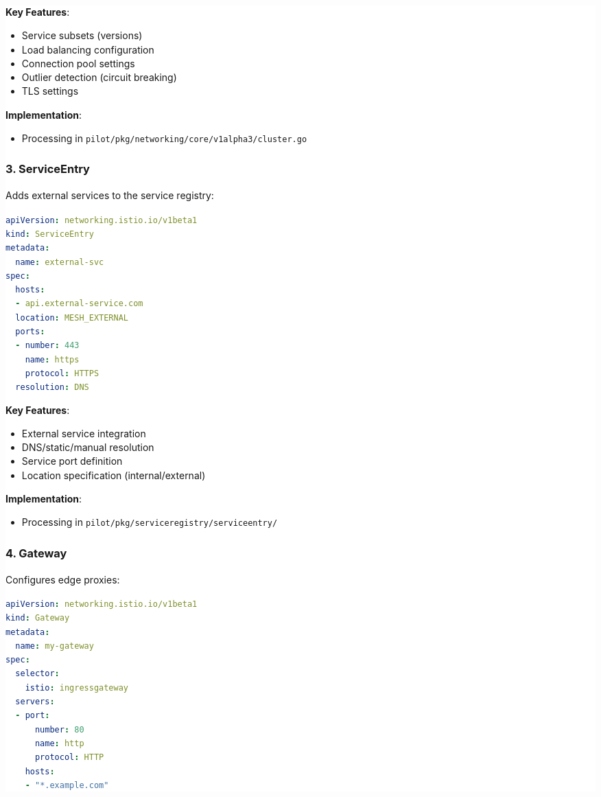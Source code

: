 **Key Features**:
- Service subsets (versions)
- Load balancing configuration
- Connection pool settings
- Outlier detection (circuit breaking)
- TLS settings

**Implementation**:
- Processing in `pilot/pkg/networking/core/v1alpha3/cluster.go`

### 3. ServiceEntry

Adds external services to the service registry:

```yaml
apiVersion: networking.istio.io/v1beta1
kind: ServiceEntry
metadata:
  name: external-svc
spec:
  hosts:
  - api.external-service.com
  location: MESH_EXTERNAL
  ports:
  - number: 443
    name: https
    protocol: HTTPS
  resolution: DNS
```

**Key Features**:
- External service integration
- DNS/static/manual resolution
- Service port definition
- Location specification (internal/external)

**Implementation**:
- Processing in `pilot/pkg/serviceregistry/serviceentry/`

### 4. Gateway

Configures edge proxies:

```yaml
apiVersion: networking.istio.io/v1beta1
kind: Gateway
metadata:
  name: my-gateway
spec:
  selector:
    istio: ingressgateway
  servers:
  - port:
      number: 80
      name: http
      protocol: HTTP
    hosts:
    - "*.example.com"
```
